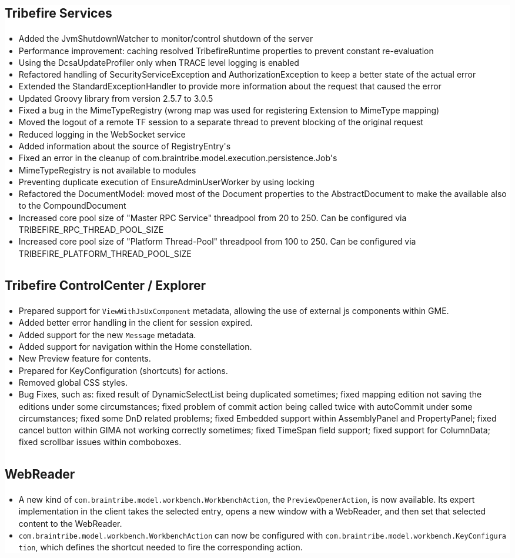 ## Tribefire Services

* Added the JvmShutdownWatcher to monitor/control shutdown of the server
* Performance improvement: caching resolved TribefireRuntime properties to prevent constant re-evaluation
* Using the DcsaUpdateProfiler only when TRACE level logging is enabled
* Refactored handling of SecurityServiceException and AuthorizationException to keep a better state of the actual error
* Extended the StandardExceptionHandler to provide more information about the request that caused the error
* Updated Groovy library from version 2.5.7 to 3.0.5
* Fixed a bug in the MimeTypeRegistry (wrong map was used for registering Extension to MimeType mapping)
* Moved the logout of a remote TF session to a separate thread to prevent blocking of the original request
* Reduced logging in the WebSocket service
* Added information about the source of RegistryEntry's
* Fixed an error in the cleanup of com.braintribe.model.execution.persistence.Job's
* MimeTypeRegistry is not available to modules
* Preventing duplicate execution of EnsureAdminUserWorker by using locking
* Refactored the DocumentModel: moved most of the Document properties to the AbstractDocument to make the available also to the CompoundDocument
* Increased core pool size of "Master RPC Service" threadpool from 20 to 250. Can be configured via TRIBEFIRE_RPC_THREAD_POOL_SIZE
* Increased core pool size of "Platform Thread-Pool" threadpool from 100 to 250. Can be configured via TRIBEFIRE_PLATFORM_THREAD_POOL_SIZE

## Tribefire ControlCenter / Explorer
* Prepared support for `ViewWithJsUxComponent` metadata, allowing the use of external js components within GME.
* Added better error handling in the client for session expired.
* Added support for the new `Message` metadata.
* Added support for navigation within the Home constellation.
* New Preview feature for contents.
* Prepared for KeyConfiguration (shortcuts) for actions.
* Removed global CSS styles.
* Bug Fixes, such as: fixed result of DynamicSelectList being duplicated sometimes; fixed mapping edition not saving the editions under some circumstances; fixed problem of commit action being called twice with autoCommit under some circumstances; fixed some DnD related problems; fixed Embedded support within AssemblyPanel and PropertyPanel; fixed cancel button within GIMA not working correctly sometimes; fixed TimeSpan field support; fixed support for ColumnData; fixed scrollbar issues within comboboxes.

## WebReader
* A new kind of `com.braintribe.model.workbench.WorkbenchAction`, the `PreviewOpenerAction`, is now available. Its expert implementation in the client takes the selected entry, opens a new window with a WebReader, and then set that selected content to the WebReader.
* `com.braintribe.model.workbench.WorkbenchAction` can now be configured with `com.braintribe.model.workbench.KeyConfiguration`, which defines the shortcut needed to fire the corresponding action.
